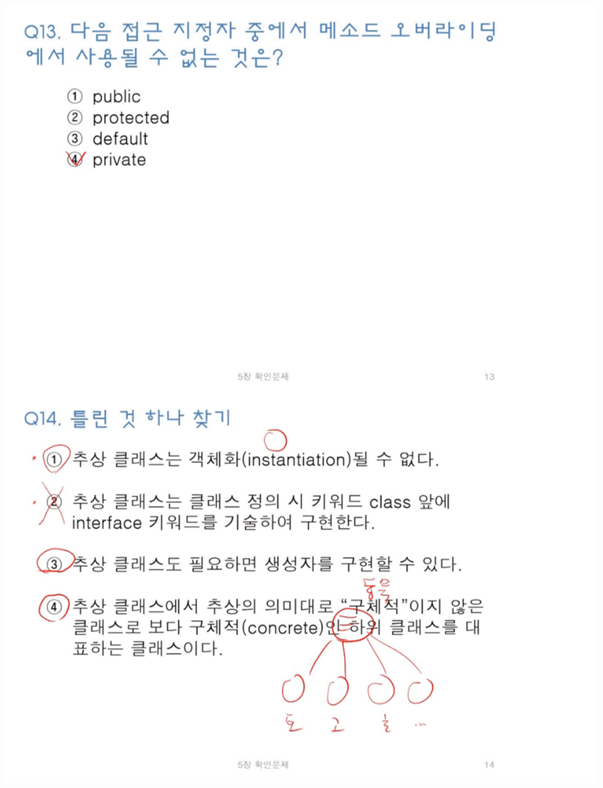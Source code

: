<img src="./images/2022-01-27-(Java)Basic(기초문법)/clip_image074-164646407274335.gif" />

<img src="./images/2022-01-27-(Java)Basic(기초문법)/clip_image076-164646407274336.gif" />
